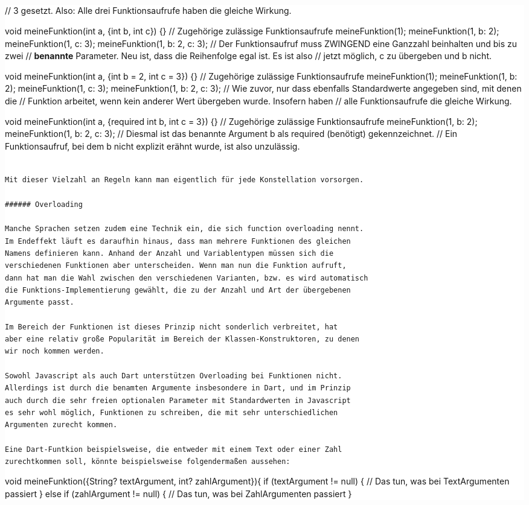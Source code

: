   // 3 gesetzt. Also: Alle drei Funktionsaufrufe haben die gleiche Wirkung.
  ```
  ```
  void meineFunktion(int a, {int b, int c}) {}
  // Zugehörige zulässige Funktionsaufrufe
  meineFunktion(1);
  meineFunktion(1, b: 2);
  meineFunktion(1, c: 3);
  meineFunktion(1, b: 2, c: 3);
  // Der Funktionsaufruf muss ZWINGEND eine Ganzzahl beinhalten und bis zu zwei
  // **benannte** Parameter. Neu ist, dass die Reihenfolge egal ist. Es ist also 
  // jetzt möglich, c zu übergeben und b nicht.
  ```
  ```
  void meineFunktion(int a, {int b = 2, int c = 3}) {}
  // Zugehörige zulässige Funktionsaufrufe
  meineFunktion(1);
  meineFunktion(1, b: 2);
  meineFunktion(1, c: 3);
  meineFunktion(1, b: 2, c: 3);
  // Wie zuvor, nur dass ebenfalls Standardwerte angegeben sind, mit denen die 
  // Funktion arbeitet, wenn kein anderer Wert übergeben wurde. Insofern haben 
  // alle Funktionsaufrufe die gleiche Wirkung.
  ```
  ```
  void meineFunktion(int a, {required int b, int c = 3}) {}
  // Zugehörige zulässige Funktionsaufrufe
  meineFunktion(1, b: 2);
  meineFunktion(1, b: 2, c: 3);
  // Diesmal ist das benannte Argument b als required (benötigt) gekennzeichnet. 
  // Ein Funktionsaufruf, bei dem b nicht explizit erähnt wurde, ist also unzulässig.
  ```

Mit dieser Vielzahl an Regeln kann man eigentlich für jede Konstellation vorsorgen.

###### Overloading

Manche Sprachen setzen zudem eine Technik ein, die sich function overloading nennt. 
Im Endeffekt läuft es daraufhin hinaus, dass man mehrere Funktionen des gleichen 
Namens definieren kann. Anhand der Anzahl und Variablentypen müssen sich die 
verschiedenen Funktionen aber unterscheiden. Wenn man nun die Funktion aufruft, 
dann hat man die Wahl zwischen den verschiedenen Varianten, bzw. es wird automatisch 
die Funktions-Implementierung gewählt, die zu der Anzahl und Art der übergebenen 
Argumente passt.

Im Bereich der Funktionen ist dieses Prinzip nicht sonderlich verbreitet, hat 
aber eine relativ große Popularität im Bereich der Klassen-Konstruktoren, zu denen 
wir noch kommen werden.

Sowohl Javascript als auch Dart unterstützen Overloading bei Funktionen nicht. 
Allerdings ist durch die benamten Argumente insbesondere in Dart, und im Prinzip 
auch durch die sehr freien optionalen Parameter mit Standardwerten in Javascript 
es sehr wohl möglich, Funktionen zu schreiben, die mit sehr unterschiedlichen 
Argumenten zurecht kommen.

Eine Dart-Funtkion beispielsweise, die entweder mit einem Text oder einer Zahl 
zurechtkommen soll, könnte beispielsweise folgendermaßen aussehen:

```
void meineFunktion({String? textArgument, int? zahlArgument}){
  if (textArgument != null) {
    // Das tun, was bei TextArgumenten passiert
  } else if (zahlArgument != null) {
    // Das tun, was bei ZahlArgumenten passiert
  }